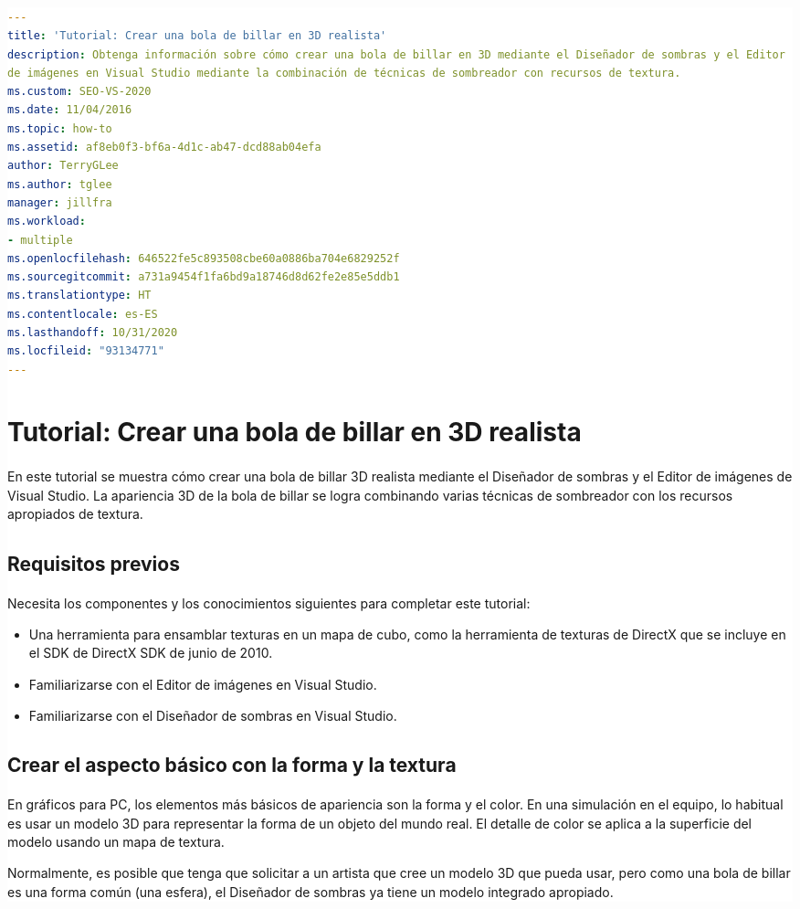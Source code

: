 ```yaml
---
title: 'Tutorial: Crear una bola de billar en 3D realista'
description: Obtenga información sobre cómo crear una bola de billar en 3D mediante el Diseñador de sombras y el Editor de imágenes en Visual Studio mediante la combinación de técnicas de sombreador con recursos de textura.
ms.custom: SEO-VS-2020
ms.date: 11/04/2016
ms.topic: how-to
ms.assetid: af8eb0f3-bf6a-4d1c-ab47-dcd88ab04efa
author: TerryGLee
ms.author: tglee
manager: jillfra
ms.workload:
- multiple
ms.openlocfilehash: 646522fe5c893508cbe60a0886ba704e6829252f
ms.sourcegitcommit: a731a9454f1fa6bd9a18746d8d62fe2e85e5ddb1
ms.translationtype: HT
ms.contentlocale: es-ES
ms.lasthandoff: 10/31/2020
ms.locfileid: "93134771"
---
```

# <a name="walkthrough-create-a-realistic-3d-billiard-ball"></a>Tutorial: Crear una bola de billar en 3D realista

En este tutorial se muestra cómo crear una bola de billar 3D realista mediante el Diseñador de sombras y el Editor de imágenes de Visual Studio. La apariencia 3D de la bola de billar se logra combinando varias técnicas de sombreador con los recursos apropiados de textura.

## <a name="prerequisites"></a>Requisitos previos

Necesita los componentes y los conocimientos siguientes para completar este tutorial:

- Una herramienta para ensamblar texturas en un mapa de cubo, como la herramienta de texturas de DirectX que se incluye en el SDK de DirectX SDK de junio de 2010.

- Familiarizarse con el Editor de imágenes en Visual Studio.

- Familiarizarse con el Diseñador de sombras en Visual Studio.

## <a name="create-the-basic-appearance-with-shape-and-texture"></a>Crear el aspecto básico con la forma y la textura

En gráficos para PC, los elementos más básicos de apariencia son la forma y el color. En una simulación en el equipo, lo habitual es usar un modelo 3D para representar la forma de un objeto del mundo real. El detalle de color se aplica a la superficie del modelo usando un mapa de textura.

Normalmente, es posible que tenga que solicitar a un artista que cree un modelo 3D que pueda usar, pero como una bola de billar es una forma común (una esfera), el Diseñador de sombras ya tiene un modelo integrado apropiado.
